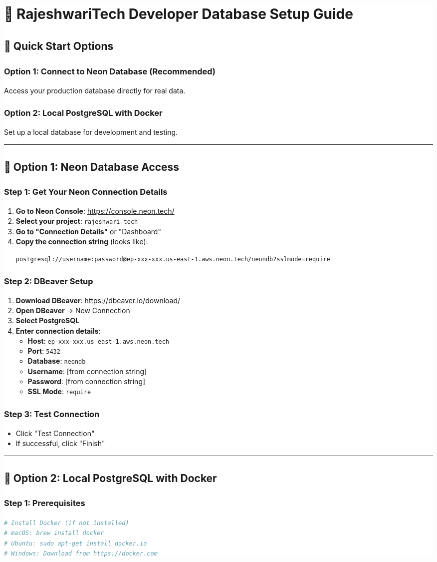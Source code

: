 # 🚀 RajeshwariTech Developer Database Setup Guide

## 🎯 **Quick Start Options**

### **Option 1: Connect to Neon Database (Recommended)**
Access your production database directly for real data.

### **Option 2: Local PostgreSQL with Docker**
Set up a local database for development and testing.

---

## 🔗 **Option 1: Neon Database Access**

### **Step 1: Get Your Neon Connection Details**

1. **Go to Neon Console**: https://console.neon.tech/
2. **Select your project**: `rajeshwari-tech`
3. **Go to "Connection Details"** or "Dashboard"
4. **Copy the connection string** (looks like):
   ```
   postgresql://username:password@ep-xxx-xxx.us-east-1.aws.neon.tech/neondb?sslmode=require
   ```

### **Step 2: DBeaver Setup**

1. **Download DBeaver**: https://dbeaver.io/download/
2. **Open DBeaver** → New Connection
3. **Select PostgreSQL**
4. **Enter connection details**:
   - **Host**: `ep-xxx-xxx.us-east-1.aws.neon.tech`
   - **Port**: `5432`
   - **Database**: `neondb`
   - **Username**: [from connection string]
   - **Password**: [from connection string]
   - **SSL Mode**: `require`

### **Step 3: Test Connection**
- Click "Test Connection"
- If successful, click "Finish"

---

## 🐳 **Option 2: Local PostgreSQL with Docker**

### **Step 1: Prerequisites**
```bash
# Install Docker (if not installed)
# macOS: brew install docker
# Ubuntu: sudo apt-get install docker.io
# Windows: Download from https://docker.com
```
